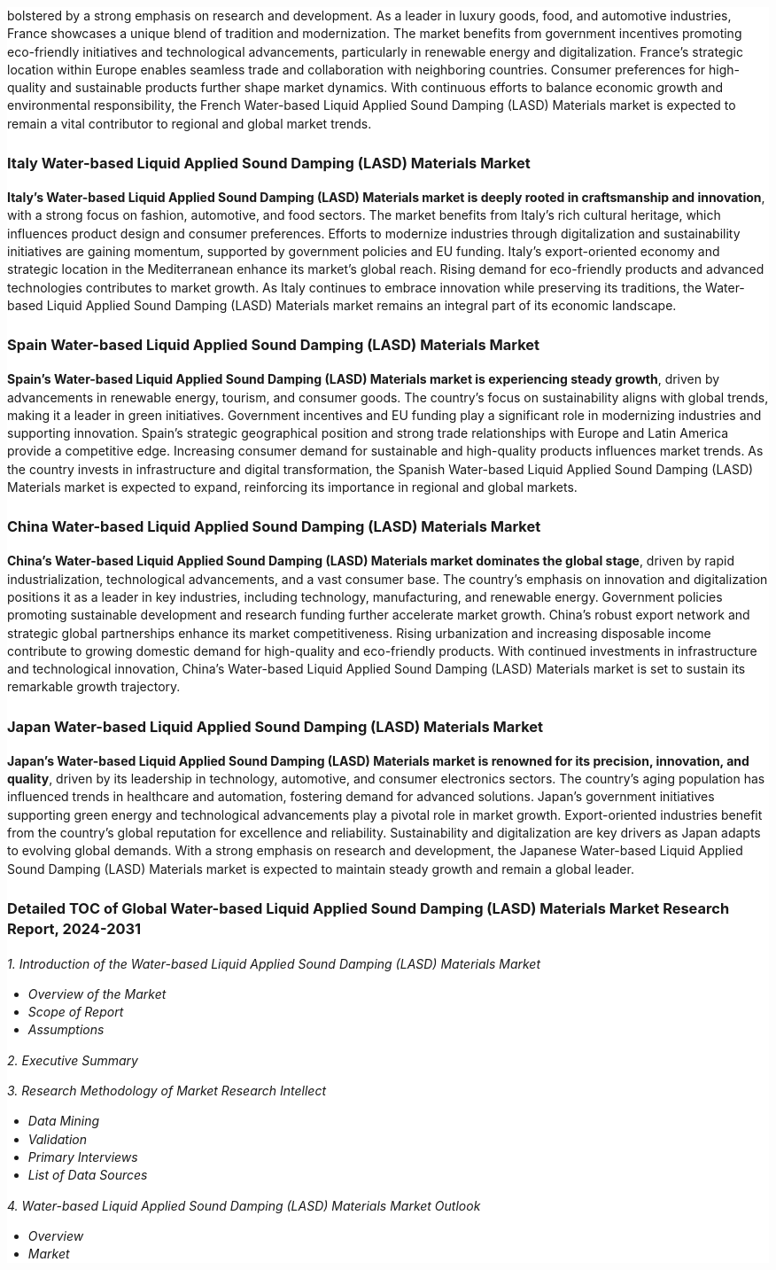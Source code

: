 bolstered by a strong emphasis on research and development. As a leader in luxury goods, food, and automotive industries, France showcases a unique blend of tradition and modernization. The market benefits from government incentives promoting eco-friendly initiatives and technological advancements, particularly in renewable energy and digitalization. France&rsquo;s strategic location within Europe enables seamless trade and collaboration with neighboring countries. Consumer preferences for high-quality and sustainable products further shape market dynamics. With continuous efforts to balance economic growth and environmental responsibility, the French Water-based Liquid Applied Sound Damping (LASD) Materials market is expected to remain a vital contributor to regional and global market trends.</p><h3><strong>Italy Water-based Liquid Applied Sound Damping (LASD) Materials Market</strong></h3><p><strong>Italy&rsquo;s Water-based Liquid Applied Sound Damping (LASD) Materials market is deeply rooted in craftsmanship and innovation</strong>, with a strong focus on fashion, automotive, and food sectors. The market benefits from Italy&rsquo;s rich cultural heritage, which influences product design and consumer preferences. Efforts to modernize industries through digitalization and sustainability initiatives are gaining momentum, supported by government policies and EU funding. Italy&rsquo;s export-oriented economy and strategic location in the Mediterranean enhance its market&rsquo;s global reach. Rising demand for eco-friendly products and advanced technologies contributes to market growth. As Italy continues to embrace innovation while preserving its traditions, the Water-based Liquid Applied Sound Damping (LASD) Materials market remains an integral part of its economic landscape.</p><h3><strong>Spain Water-based Liquid Applied Sound Damping (LASD) Materials Market</strong></h3><p><strong>Spain&rsquo;s Water-based Liquid Applied Sound Damping (LASD) Materials market is experiencing steady growth</strong>, driven by advancements in renewable energy, tourism, and consumer goods. The country&rsquo;s focus on sustainability aligns with global trends, making it a leader in green initiatives. Government incentives and EU funding play a significant role in modernizing industries and supporting innovation. Spain&rsquo;s strategic geographical position and strong trade relationships with Europe and Latin America provide a competitive edge. Increasing consumer demand for sustainable and high-quality products influences market trends. As the country invests in infrastructure and digital transformation, the Spanish Water-based Liquid Applied Sound Damping (LASD) Materials market is expected to expand, reinforcing its importance in regional and global markets.</p><h3><strong>China Water-based Liquid Applied Sound Damping (LASD) Materials Market</strong></h3><p><strong>China&rsquo;s Water-based Liquid Applied Sound Damping (LASD) Materials market dominates the global stage</strong>, driven by rapid industrialization, technological advancements, and a vast consumer base. The country&rsquo;s emphasis on innovation and digitalization positions it as a leader in key industries, including technology, manufacturing, and renewable energy. Government policies promoting sustainable development and research funding further accelerate market growth. China&rsquo;s robust export network and strategic global partnerships enhance its market competitiveness. Rising urbanization and increasing disposable income contribute to growing domestic demand for high-quality and eco-friendly products. With continued investments in infrastructure and technological innovation, China&rsquo;s Water-based Liquid Applied Sound Damping (LASD) Materials market is set to sustain its remarkable growth trajectory.</p><h3><strong>Japan Water-based Liquid Applied Sound Damping (LASD) Materials Market</strong></h3><p><strong>Japan&rsquo;s Water-based Liquid Applied Sound Damping (LASD) Materials market is renowned for its precision, innovation, and quality</strong>, driven by its leadership in technology, automotive, and consumer electronics sectors. The country&rsquo;s aging population has influenced trends in healthcare and automation, fostering demand for advanced solutions. Japan&rsquo;s government initiatives supporting green energy and technological advancements play a pivotal role in market growth. Export-oriented industries benefit from the country&rsquo;s global reputation for excellence and reliability. Sustainability and digitalization are key drivers as Japan adapts to evolving global demands. With a strong emphasis on research and development, the Japanese Water-based Liquid Applied Sound Damping (LASD) Materials market is expected to maintain steady growth and remain a global leader.</p><h3><span class="">Detailed TOC of Global Water-based Liquid Applied Sound Damping (LASD) Materials Market Research Report, 2024-2031</span></h3><p><em><span class="font-[700]">1. Introduction of the Water-based Liquid Applied Sound Damping (LASD) Materials Market</span></em></p><ul><li><em><span class="">Overview of the Market</span></em></li><li><em><span class="">Scope of Report</span></em></li><li><em><span class="">Assumptions</span></em></li></ul><p><em><span class="font-[700]">2. Executive Summary</span></em></p><p><em><span class="font-[700]">3. Research Methodology of Market Research Intellect</span></em></p><ul><li><em><span class="">Data Mining</span></em></li><li><em><span class="">Validation</span></em></li><li><em><span class="">Primary Interviews</span></em></li><li><em><span class="">List of Data Sources</span></em></li></ul><p><em><span class="font-[700]">4. Water-based Liquid Applied Sound Damping (LASD) Materials Market Outlook</span></em></p><ul><li><em><span class="">Overview</span></em></li><li><em><span class="">Market